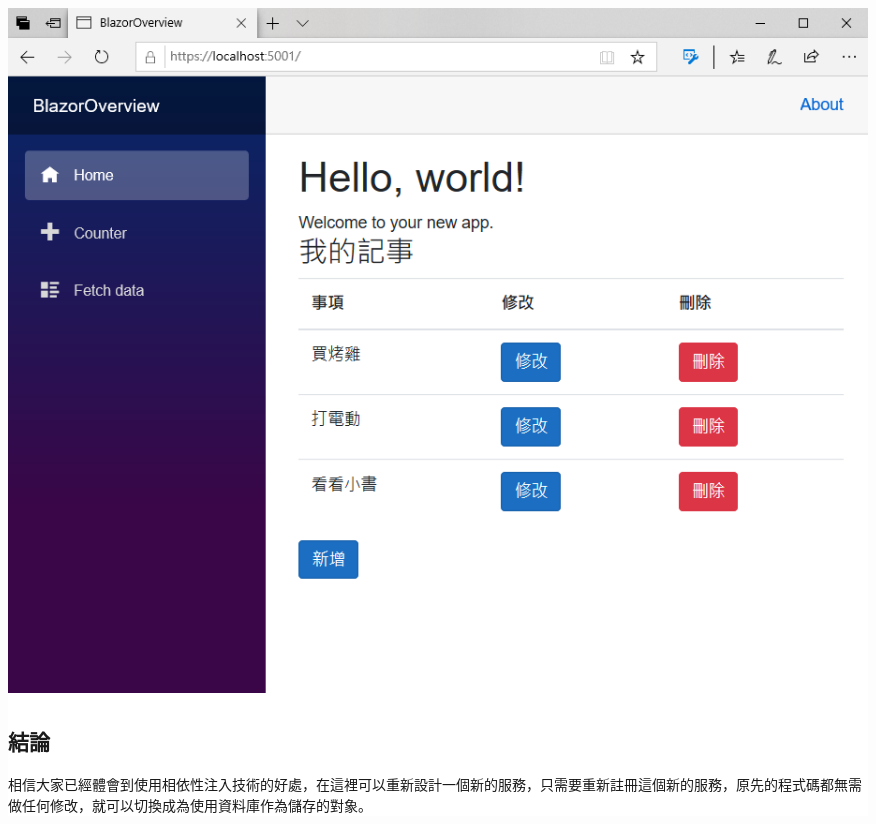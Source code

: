   ![重新執行後的記事紀錄畫面](Images/BlazorQO968.png)

## 結論

相信大家已經體會到使用相依性注入技術的好處，在這裡可以重新設計一個新的服務，只需要重新註冊這個新的服務，原先的程式碼都無需做任何修改，就可以切換成為使用資料庫作為儲存的對象。
